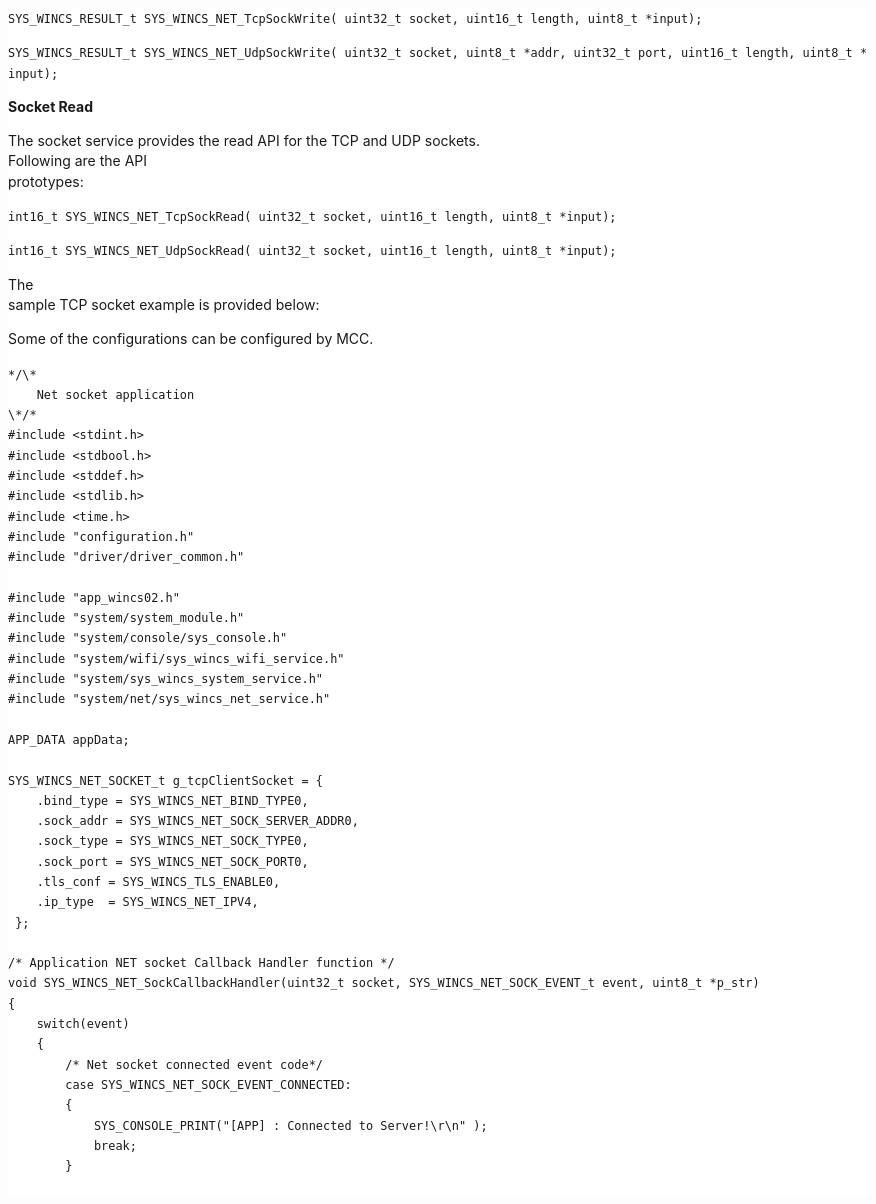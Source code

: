``` {#GUID-834E84DC-609A-4A37-853F-3552166E1009_CODEBLOCK_LBW_HXW_XYB}
SYS_WINCS_RESULT_t SYS_WINCS_NET_TcpSockWrite( uint32_t socket, uint16_t length, uint8_t *input);
```

``` {#GUID-834E84DC-609A-4A37-853F-3552166E1009_CODEBLOCK_LLV_1DW_XYB}
SYS_WINCS_RESULT_t SYS_WINCS_NET_UdpSockWrite( uint32_t socket, uint8_t *addr, uint32_t port, uint16_t length, uint8_t *input);
```

**Socket Read**

The socket service provides the read API for the TCP and UDP sockets.<br /> Following are the API<br /> prototypes:

``` {#GUID-834E84DC-609A-4A37-853F-3552166E1009_CODEBLOCK_MPN_CDW_XYB}
int16_t SYS_WINCS_NET_TcpSockRead( uint32_t socket, uint16_t length, uint8_t *input);
```

``` {#GUID-834E84DC-609A-4A37-853F-3552166E1009_CODEBLOCK_GDQ_HDW_XYB}
int16_t SYS_WINCS_NET_UdpSockRead( uint32_t socket, uint16_t length, uint8_t *input);
```

The<br /> sample TCP socket example is provided below:

Some of the configurations can be configured by MCC.

``` {#GUID-834E84DC-609A-4A37-853F-3552166E1009_CODEBLOCK_M13_QYW_XYB}
*/\*
    Net socket application
\*/*
#include <stdint.h>
#include <stdbool.h>
#include <stddef.h>
#include <stdlib.h>
#include <time.h>
#include "configuration.h"
#include "driver/driver_common.h"

#include "app_wincs02.h"
#include "system/system_module.h"
#include "system/console/sys_console.h"
#include "system/wifi/sys_wincs_wifi_service.h"
#include "system/sys_wincs_system_service.h"
#include "system/net/sys_wincs_net_service.h"

APP_DATA appData;

SYS_WINCS_NET_SOCKET_t g_tcpClientSocket = {
    .bind_type = SYS_WINCS_NET_BIND_TYPE0,
    .sock_addr = SYS_WINCS_NET_SOCK_SERVER_ADDR0,
    .sock_type = SYS_WINCS_NET_SOCK_TYPE0,
    .sock_port = SYS_WINCS_NET_SOCK_PORT0,
    .tls_conf = SYS_WINCS_TLS_ENABLE0,
    .ip_type  = SYS_WINCS_NET_IPV4,
 };

/* Application NET socket Callback Handler function */
void SYS_WINCS_NET_SockCallbackHandler(uint32_t socket, SYS_WINCS_NET_SOCK_EVENT_t event, uint8_t *p_str)
{
    switch(event)
    {
        /* Net socket connected event code*/
        case SYS_WINCS_NET_SOCK_EVENT_CONNECTED:    
        {
            SYS_CONSOLE_PRINT("[APP] : Connected to Server!\r\n" );
            break;
        }
          
```